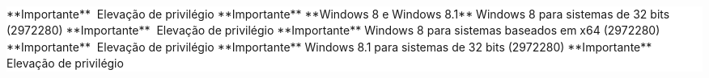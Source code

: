 </td>
<td style="border:1px solid black;">
**Importante**   
Elevação de privilégio

</td>
<td style="border:1px solid black;" colspan="2">
**Importante**

</td>
</tr>
<tr>
<td style="border:1px solid black;" colspan="4">
**Windows 8 e Windows 8.1**

</td>
</tr>
<tr>
<td style="border:1px solid black;">
Windows 8 para sistemas de 32 bits  
(2972280)

</td>
<td style="border:1px solid black;">
**Importante**   
Elevação de privilégio

</td>
<td style="border:1px solid black;" colspan="2">
**Importante**

</td>
</tr>
<tr>
<td style="border:1px solid black;">
Windows 8 para sistemas baseados em x64  
(2972280)

</td>
<td style="border:1px solid black;">
**Importante**   
Elevação de privilégio

</td>
<td style="border:1px solid black;" colspan="2">
**Importante**

</td>
</tr>
<tr>
<td style="border:1px solid black;">
Windows 8.1 para sistemas de 32 bits  
(2972280)

</td>
<td style="border:1px solid black;">
**Importante**   
Elevação de privilégio
